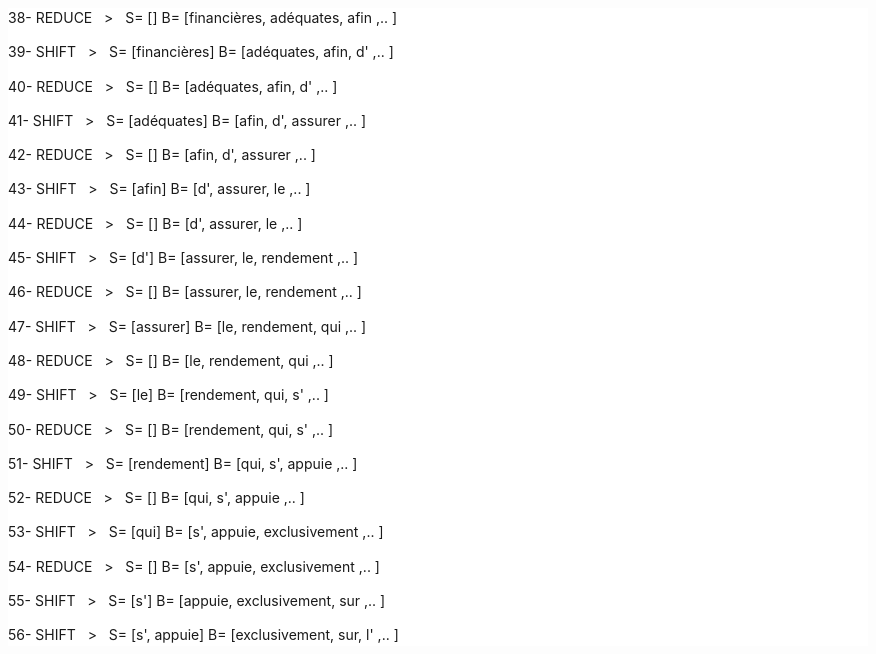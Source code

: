 

38- REDUCE&nbsp;&nbsp;&nbsp;>&nbsp;&nbsp;&nbsp;S= []   B= [financières, adéquates, afin ,.. ]



39- SHIFT&nbsp;&nbsp;&nbsp;>&nbsp;&nbsp;&nbsp;S= [financières]   B= [adéquates, afin, d' ,.. ]



40- REDUCE&nbsp;&nbsp;&nbsp;>&nbsp;&nbsp;&nbsp;S= []   B= [adéquates, afin, d' ,.. ]



41- SHIFT&nbsp;&nbsp;&nbsp;>&nbsp;&nbsp;&nbsp;S= [adéquates]   B= [afin, d', assurer ,.. ]



42- REDUCE&nbsp;&nbsp;&nbsp;>&nbsp;&nbsp;&nbsp;S= []   B= [afin, d', assurer ,.. ]



43- SHIFT&nbsp;&nbsp;&nbsp;>&nbsp;&nbsp;&nbsp;S= [afin]   B= [d', assurer, le ,.. ]



44- REDUCE&nbsp;&nbsp;&nbsp;>&nbsp;&nbsp;&nbsp;S= []   B= [d', assurer, le ,.. ]



45- SHIFT&nbsp;&nbsp;&nbsp;>&nbsp;&nbsp;&nbsp;S= [d']   B= [assurer, le, rendement ,.. ]



46- REDUCE&nbsp;&nbsp;&nbsp;>&nbsp;&nbsp;&nbsp;S= []   B= [assurer, le, rendement ,.. ]



47- SHIFT&nbsp;&nbsp;&nbsp;>&nbsp;&nbsp;&nbsp;S= [assurer]   B= [le, rendement, qui ,.. ]



48- REDUCE&nbsp;&nbsp;&nbsp;>&nbsp;&nbsp;&nbsp;S= []   B= [le, rendement, qui ,.. ]



49- SHIFT&nbsp;&nbsp;&nbsp;>&nbsp;&nbsp;&nbsp;S= [le]   B= [rendement, qui, s' ,.. ]



50- REDUCE&nbsp;&nbsp;&nbsp;>&nbsp;&nbsp;&nbsp;S= []   B= [rendement, qui, s' ,.. ]



51- SHIFT&nbsp;&nbsp;&nbsp;>&nbsp;&nbsp;&nbsp;S= [rendement]   B= [qui, s', appuie ,.. ]



52- REDUCE&nbsp;&nbsp;&nbsp;>&nbsp;&nbsp;&nbsp;S= []   B= [qui, s', appuie ,.. ]



53- SHIFT&nbsp;&nbsp;&nbsp;>&nbsp;&nbsp;&nbsp;S= [qui]   B= [s', appuie, exclusivement ,.. ]



54- REDUCE&nbsp;&nbsp;&nbsp;>&nbsp;&nbsp;&nbsp;S= []   B= [s', appuie, exclusivement ,.. ]



55- SHIFT&nbsp;&nbsp;&nbsp;>&nbsp;&nbsp;&nbsp;S= [s']   B= [appuie, exclusivement, sur ,.. ]



56- SHIFT&nbsp;&nbsp;&nbsp;>&nbsp;&nbsp;&nbsp;S= [s', appuie]   B= [exclusivement, sur, l' ,.. ]

